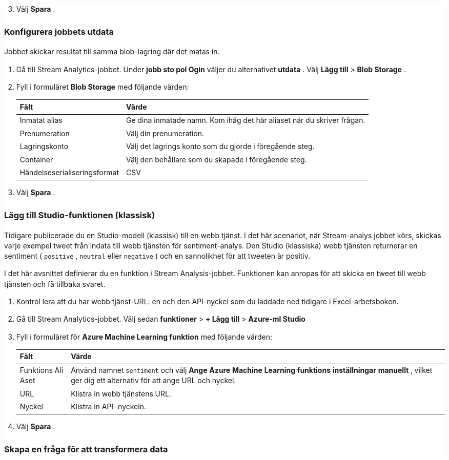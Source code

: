 3. Välj **Spara** .

### <a name="configure-the-job-output"></a>Konfigurera jobbets utdata

Jobbet skickar resultat till samma blob-lagring där det matas in.

1. Gå till Stream Analytics-jobbet. Under **jobb sto pol Ogin** väljer du alternativet **utdata** . Välj **Lägg till**  >  **Blob Storage** .

2. Fyll i formuläret **Blob Storage** med följande värden:

   |Fält  |Värde  |
   |---------|---------|
   |Inmatat alias|Ge dina inmatade namn. Kom ihåg det här aliaset när du skriver frågan.|
   |Prenumeration|Välj din prenumeration.|
   |Lagringskonto|Välj det lagrings konto som du gjorde i föregående steg.|
   |Container|Välj den behållare som du skapade i föregående steg.|
   |Händelseserialiseringsformat|CSV|

3. Välj **Spara** .

### <a name="add-the-studio-classic-function"></a>Lägg till Studio-funktionen (klassisk)

Tidigare publicerade du en Studio-modell (klassisk) till en webb tjänst. I det här scenariot, när Stream-analys jobbet körs, skickas varje exempel tweet från indata till webb tjänsten för sentiment-analys. Den Studio (klassiska) webb tjänsten returnerar en sentiment ( `positive` , `neutral` eller `negative` ) och en sannolikhet för att tweeten är positiv.

I det här avsnittet definierar du en funktion i Stream Analysis-jobbet. Funktionen kan anropas för att skicka en tweet till webb tjänsten och få tillbaka svaret.

1. Kontrol lera att du har webb tjänst-URL: en och den API-nyckel som du laddade ned tidigare i Excel-arbetsboken.

2. Gå till Stream Analytics-jobbet. Välj sedan **funktioner**  >  **+ Lägg till**  >  **Azure-ml Studio**

3. Fyll i formuläret för **Azure Machine Learning funktion** med följande värden:

   |Fält  |Värde  |
   |---------|---------|
   | Funktions Ali Aset | Använd namnet `sentiment` och välj **Ange Azure Machine Learning funktions inställningar manuellt** , vilket ger dig ett alternativ för att ange URL och nyckel.      |
   | URL| Klistra in webb tjänstens URL.|
   |Nyckel | Klistra in API-nyckeln. |

4. Välj **Spara** .

### <a name="create-a-query-to-transform-the-data"></a>Skapa en fråga för att transformera data
